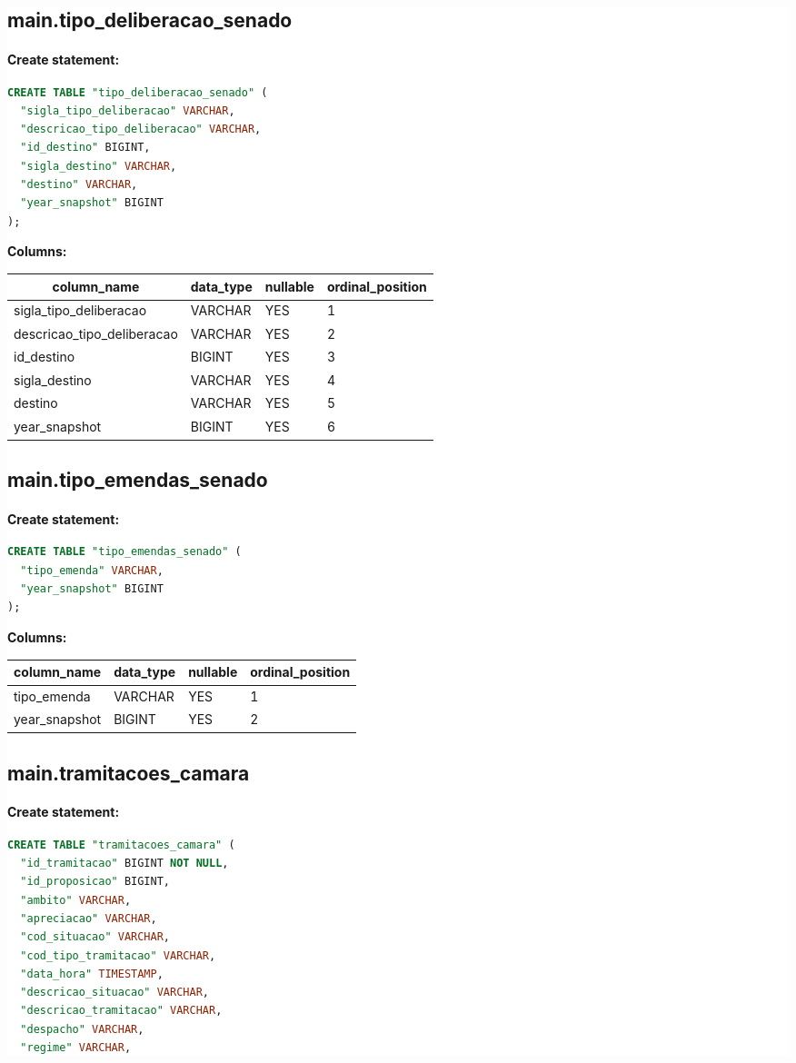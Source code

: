 ## main.tipo_deliberacao_senado

**Create statement:**

```sql
CREATE TABLE "tipo_deliberacao_senado" (
  "sigla_tipo_deliberacao" VARCHAR,
  "descricao_tipo_deliberacao" VARCHAR,
  "id_destino" BIGINT,
  "sigla_destino" VARCHAR,
  "destino" VARCHAR,
  "year_snapshot" BIGINT
);
```

**Columns:**

| column_name | data_type | nullable | ordinal_position |
| --- | --- | --- | --- |
| sigla_tipo_deliberacao | VARCHAR | YES | 1 |
| descricao_tipo_deliberacao | VARCHAR | YES | 2 |
| id_destino | BIGINT | YES | 3 |
| sigla_destino | VARCHAR | YES | 4 |
| destino | VARCHAR | YES | 5 |
| year_snapshot | BIGINT | YES | 6 |

## main.tipo_emendas_senado

**Create statement:**

```sql
CREATE TABLE "tipo_emendas_senado" (
  "tipo_emenda" VARCHAR,
  "year_snapshot" BIGINT
);
```

**Columns:**

| column_name | data_type | nullable | ordinal_position |
| --- | --- | --- | --- |
| tipo_emenda | VARCHAR | YES | 1 |
| year_snapshot | BIGINT | YES | 2 |

## main.tramitacoes_camara

**Create statement:**

```sql
CREATE TABLE "tramitacoes_camara" (
  "id_tramitacao" BIGINT NOT NULL,
  "id_proposicao" BIGINT,
  "ambito" VARCHAR,
  "apreciacao" VARCHAR,
  "cod_situacao" VARCHAR,
  "cod_tipo_tramitacao" VARCHAR,
  "data_hora" TIMESTAMP,
  "descricao_situacao" VARCHAR,
  "descricao_tramitacao" VARCHAR,
  "despacho" VARCHAR,
  "regime" VARCHAR,
```